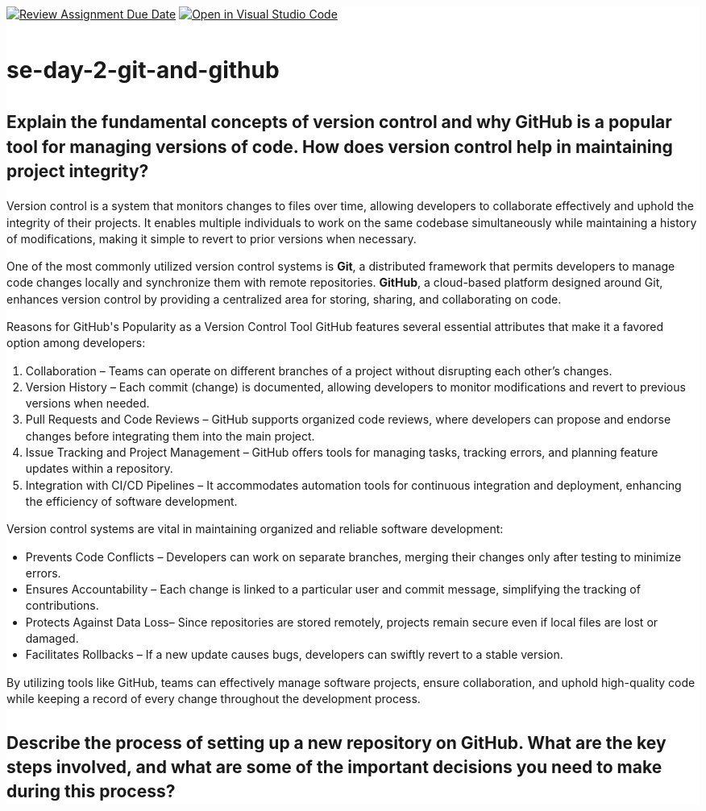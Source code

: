 [![Review Assignment Due Date](https://classroom.github.com/assets/deadline-readme-button-22041afd0340ce965d47ae6ef1cefeee28c7c493a6346c4f15d667ab976d596c.svg)](https://classroom.github.com/a/8wgCKhpZ)
[![Open in Visual Studio Code](https://classroom.github.com/assets/open-in-vscode-2e0aaae1b6195c2367325f4f02e2d04e9abb55f0b24a779b69b11b9e10269abc.svg)](https://classroom.github.com/online_ide?assignment_repo_id=18465226&assignment_repo_type=AssignmentRepo)
# se-day-2-git-and-github
## Explain the fundamental concepts of version control and why GitHub is a popular tool for managing versions of code. How does version control help in maintaining project integrity?

Version control is a system that monitors changes to files over time, allowing developers to collaborate effectively and uphold the integrity of their projects. It enables multiple individuals to work on the same codebase simultaneously while maintaining a history of modifications, making it simple to revert to prior versions when necessary.  

One of the most commonly utilized version control systems is **Git**, a distributed framework that permits developers to manage code changes locally and synchronize them with remote repositories. **GitHub**, a cloud-based platform designed around Git, enhances version control by providing a centralized area for storing, sharing, and collaborating on code.  

Reasons for GitHub's Popularity as a Version Control Tool 
GitHub features several essential attributes that make it a favored option among developers:  
1. Collaboration – Teams can operate on different branches of a project without disrupting each other’s changes.  
2. Version History – Each commit (change) is documented, allowing developers to monitor modifications and revert to previous versions when needed.  
3. Pull Requests and Code Reviews – GitHub supports organized code reviews, where developers can propose and endorse changes before integrating them into the main project.  
4. Issue Tracking and Project Management – GitHub offers tools for managing tasks, tracking errors, and planning feature updates within a repository.  
5. Integration with CI/CD Pipelines – It accommodates automation tools for continuous integration and deployment, enhancing the efficiency of software development.  
 
Version control systems are vital in maintaining organized and reliable software development:  
- Prevents Code Conflicts – Developers can work on separate branches, merging their changes only after testing to minimize errors.  
- Ensures Accountability – Each change is linked to a particular user and commit message, simplifying the tracking of contributions.  
- Protects Against Data Loss– Since repositories are stored remotely, projects remain secure even if local files are lost or damaged.  
- Facilitates Rollbacks – If a new update causes bugs, developers can swiftly revert to a stable version.  

By utilizing tools like GitHub, teams can effectively manage software projects, ensure collaboration, and uphold high-quality code while keeping a record of every change throughout the development process.

## Describe the process of setting up a new repository on GitHub. What are the key steps involved, and what are some of the important decisions you need to make during this process?
